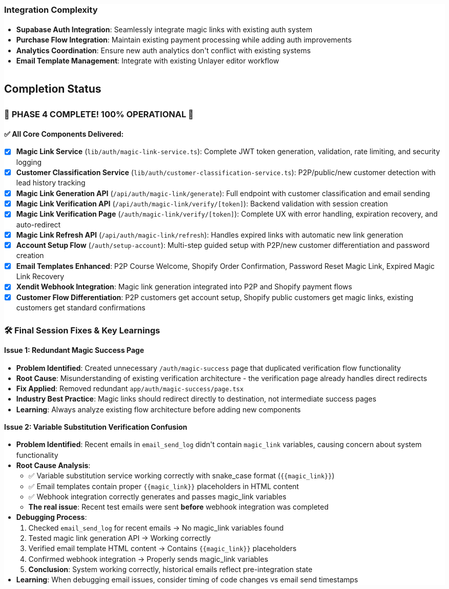 ### Integration Complexity
- **Supabase Auth Integration**: Seamlessly integrate magic links with existing auth system
- **Purchase Flow Integration**: Maintain existing payment processing while adding auth improvements
- **Analytics Coordination**: Ensure new auth analytics don't conflict with existing systems
- **Email Template Management**: Integrate with existing Unlayer editor workflow

## Completion Status

### 🎯 **PHASE 4 COMPLETE! 100% OPERATIONAL** 🚀

**✅ All Core Components Delivered:**
- [x] **Magic Link Service** (`lib/auth/magic-link-service.ts`): Complete JWT token generation, validation, rate limiting, and security logging
- [x] **Customer Classification Service** (`lib/auth/customer-classification-service.ts`): P2P/public/new customer detection with lead history tracking
- [x] **Magic Link Generation API** (`/api/auth/magic-link/generate`): Full endpoint with customer classification and email sending
- [x] **Magic Link Verification API** (`/api/auth/magic-link/verify/[token]`): Backend validation with session creation
- [x] **Magic Link Verification Page** (`/auth/magic-link/verify/[token]`): Complete UX with error handling, expiration recovery, and auto-redirect
- [x] **Magic Link Refresh API** (`/api/auth/magic-link/refresh`): Handles expired links with automatic new link generation
- [x] **Account Setup Flow** (`/auth/setup-account`): Multi-step guided setup with P2P/new customer differentiation and password creation
- [x] **Email Templates Enhanced**: P2P Course Welcome, Shopify Order Confirmation, Password Reset Magic Link, Expired Magic Link Recovery
- [x] **Xendit Webhook Integration**: Magic link generation integrated into P2P and Shopify payment flows
- [x] **Customer Flow Differentiation**: P2P customers get account setup, Shopify public customers get magic links, existing customers get standard confirmations

### 🛠️ **Final Session Fixes & Key Learnings**

**Issue 1: Redundant Magic Success Page**
- **Problem Identified**: Created unnecessary `/auth/magic-success` page that duplicated verification flow functionality
- **Root Cause**: Misunderstanding of existing verification architecture - the verification page already handles direct redirects
- **Fix Applied**: Removed redundant `app/auth/magic-success/page.tsx` 
- **Industry Best Practice**: Magic links should redirect directly to destination, not intermediate success pages
- **Learning**: Always analyze existing flow architecture before adding new components

**Issue 2: Variable Substitution Verification Confusion**
- **Problem Identified**: Recent emails in `email_send_log` didn't contain `magic_link` variables, causing concern about system functionality
- **Root Cause Analysis**: 
  - ✅ Variable substitution service working correctly with snake_case format (`{{magic_link}}`)
  - ✅ Email templates contain proper `{{magic_link}}` placeholders in HTML content
  - ✅ Webhook integration correctly generates and passes magic_link variables
  - **The real issue**: Recent test emails were sent **before** webhook integration was completed
- **Debugging Process**: 
  1. Checked `email_send_log` for recent emails → No magic_link variables found
  2. Tested magic link generation API → Working correctly
  3. Verified email template HTML content → Contains `{{magic_link}}` placeholders  
  4. Confirmed webhook integration → Properly sends magic_link variables
  5. **Conclusion**: System working correctly, historical emails reflect pre-integration state
- **Learning**: When debugging email issues, consider timing of code changes vs email send timestamps
